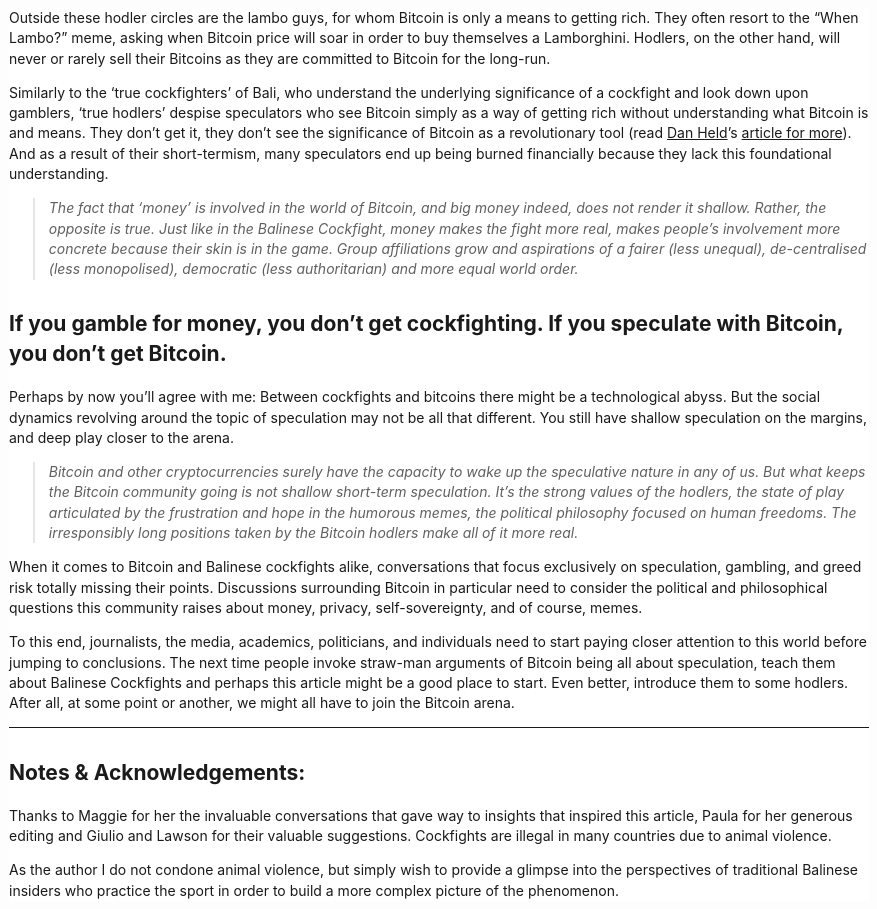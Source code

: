 Outside these hodler circles are the lambo guys, for whom Bitcoin is only a means to getting rich. They often resort to the “When Lambo?” meme, asking when Bitcoin price will soar in order to buy themselves a Lamborghini. Hodlers, on the other hand, will never or rarely sell their Bitcoins as they are committed to Bitcoin for the long-run.

Similarly to the ‘true cockfighters’ of Bali, who understand the underlying significance of a cockfight and look down upon gamblers, ‘true hodlers’ despise speculators who see Bitcoin simply as a way of getting rich without understanding what Bitcoin is and means. They don’t get it, they don’t see the significance of Bitcoin as a revolutionary tool (read [Dan Held](https://medium.com/u/405d30706535?source=post_page-----c075027ffeb6----------------------)’s [article for more](https://tokeneconomy.co/hodlers-are-the-revolutionaries-66c8362ef9eb)). And as a result of their short-termism, many speculators end up being burned financially because they lack this foundational understanding.

> _The fact that ‘money’ is involved in the world of Bitcoin, and big money indeed, does not render it shallow. Rather, the opposite is true. Just like in the Balinese Cockfight, money makes the fight more real, makes people’s involvement more concrete because their skin is in the game. Group affiliations grow and aspirations of a fairer (less unequal), de-centralised (less monopolised), democratic (less authoritarian) and more equal world order._

## If you gamble for money, you don’t get cockfighting. If you speculate with Bitcoin, you don’t get Bitcoin.

Perhaps by now you’ll agree with me: Between cockfights and bitcoins there might be a technological abyss. But the social dynamics revolving around the topic of speculation may not be all that different. You still have shallow speculation on the margins, and deep play closer to the arena.

> _Bitcoin and other cryptocurrencies surely have the capacity to wake up the speculative nature in any of us. But what keeps the Bitcoin community going is not shallow short-term speculation. It’s the strong values of the hodlers, the state of play articulated by the frustration and hope in the humorous memes, the political philosophy focused on human freedoms. The irresponsibly long positions taken by the Bitcoin hodlers make all of it more real._

When it comes to Bitcoin and Balinese cockfights alike, conversations that focus exclusively on speculation, gambling, and greed risk totally missing their points. Discussions surrounding Bitcoin in particular need to consider the political and philosophical questions this community raises about money, privacy, self-sovereignty, and of course, memes.

To this end, journalists, the media, academics, politicians, and individuals need to start paying closer attention to this world before jumping to conclusions. The next time people invoke straw-man arguments of Bitcoin being all about speculation, teach them about Balinese Cockfights and perhaps this article might be a good place to start. Even better, introduce them to some hodlers. After all, at some point or another, we might all have to join the Bitcoin arena.

* * *

## Notes & Acknowledgements:

Thanks to Maggie for her the invaluable conversations that gave way to insights that inspired this article, Paula for her generous editing and Giulio and Lawson for their valuable suggestions. Cockfights are illegal in many countries due to animal violence.

As the author I do not condone animal violence, but simply wish to provide a glimpse into the perspectives of traditional Balinese insiders who practice the sport in order to build a more complex picture of the phenomenon.
